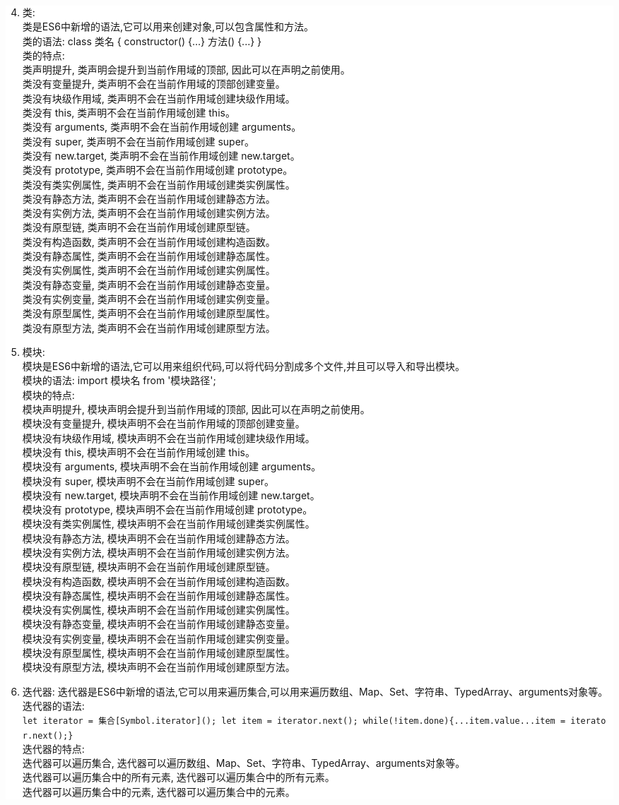 4. 类:  
   类是ES6中新增的语法,它可以用来创建对象,可以包含属性和方法。  
   类的语法: class 类名 { constructor() {...} 方法() {...} }  
   类的特点:  
     类声明提升, 类声明会提升到当前作用域的顶部, 因此可以在声明之前使用。  
     类没有变量提升, 类声明不会在当前作用域的顶部创建变量。  
     类没有块级作用域, 类声明不会在当前作用域创建块级作用域。  
     类没有 this, 类声明不会在当前作用域创建 this。  
     类没有 arguments, 类声明不会在当前作用域创建 arguments。  
     类没有 super, 类声明不会在当前作用域创建 super。  
     类没有 new.target, 类声明不会在当前作用域创建 new.target。  
     类没有 prototype, 类声明不会在当前作用域创建 prototype。  
     类没有类实例属性, 类声明不会在当前作用域创建类实例属性。  
     类没有静态方法, 类声明不会在当前作用域创建静态方法。  
     类没有实例方法, 类声明不会在当前作用域创建实例方法。  
     类没有原型链, 类声明不会在当前作用域创建原型链。  
     类没有构造函数, 类声明不会在当前作用域创建构造函数。  
     类没有静态属性, 类声明不会在当前作用域创建静态属性。  
     类没有实例属性, 类声明不会在当前作用域创建实例属性。  
     类没有静态变量, 类声明不会在当前作用域创建静态变量。  
     类没有实例变量, 类声明不会在当前作用域创建实例变量。  
     类没有原型属性, 类声明不会在当前作用域创建原型属性。  
     类没有原型方法, 类声明不会在当前作用域创建原型方法。  

5. 模块:  
   模块是ES6中新增的语法,它可以用来组织代码,可以将代码分割成多个文件,并且可以导入和导出模块。  
   模块的语法: import 模块名 from '模块路径';  
   模块的特点:  
     模块声明提升, 模块声明会提升到当前作用域的顶部, 因此可以在声明之前使用。  
     模块没有变量提升, 模块声明不会在当前作用域的顶部创建变量。  
     模块没有块级作用域, 模块声明不会在当前作用域创建块级作用域。  
     模块没有 this, 模块声明不会在当前作用域创建 this。  
     模块没有 arguments, 模块声明不会在当前作用域创建 arguments。  
     模块没有 super, 模块声明不会在当前作用域创建 super。  
     模块没有 new.target, 模块声明不会在当前作用域创建 new.target。  
     模块没有 prototype, 模块声明不会在当前作用域创建 prototype。  
     模块没有类实例属性, 模块声明不会在当前作用域创建类实例属性。  
     模块没有静态方法, 模块声明不会在当前作用域创建静态方法。  
     模块没有实例方法, 模块声明不会在当前作用域创建实例方法。  
     模块没有原型链, 模块声明不会在当前作用域创建原型链。  
     模块没有构造函数, 模块声明不会在当前作用域创建构造函数。  
     模块没有静态属性, 模块声明不会在当前作用域创建静态属性。  
     模块没有实例属性, 模块声明不会在当前作用域创建实例属性。  
     模块没有静态变量, 模块声明不会在当前作用域创建静态变量。  
     模块没有实例变量, 模块声明不会在当前作用域创建实例变量。  
     模块没有原型属性, 模块声明不会在当前作用域创建原型属性。  
     模块没有原型方法, 模块声明不会在当前作用域创建原型方法。  

6. 迭代器:
   迭代器是ES6中新增的语法,它可以用来遍历集合,可以用来遍历数组、Map、Set、字符串、TypedArray、arguments对象等。  
   迭代器的语法:  
   `let iterator = 集合[Symbol.iterator](); let item = iterator.next(); while(!item.done){...item.value...item = iterator.next();}`  
   迭代器的特点:  
     迭代器可以遍历集合, 迭代器可以遍历数组、Map、Set、字符串、TypedArray、arguments对象等。  
     迭代器可以遍历集合中的所有元素, 迭代器可以遍历集合中的所有元素。  
     迭代器可以遍历集合中的元素, 迭代器可以遍历集合中的元素。  
